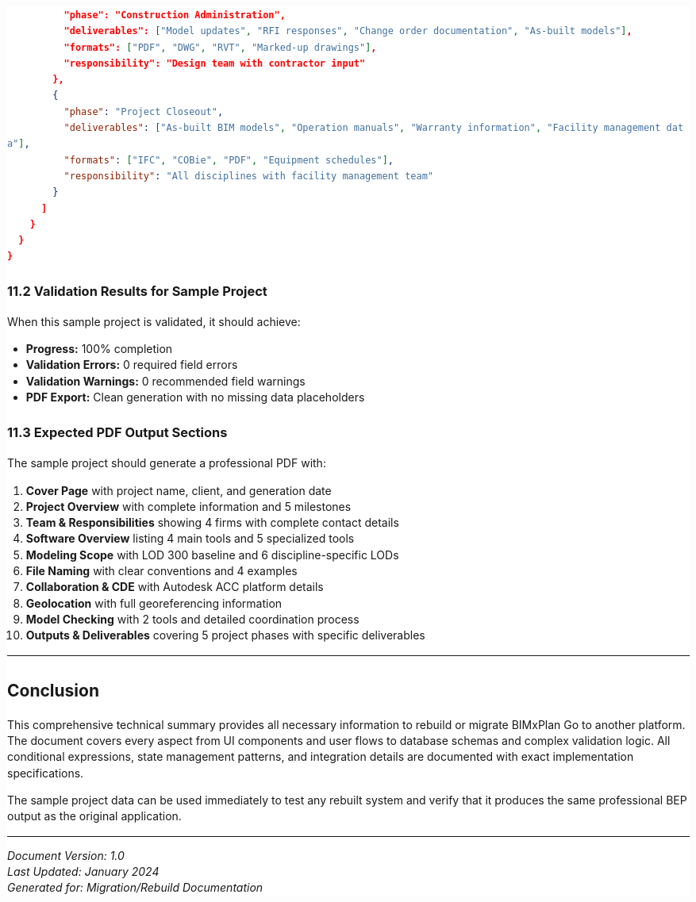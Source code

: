 ```json
          "phase": "Construction Administration",
          "deliverables": ["Model updates", "RFI responses", "Change order documentation", "As-built models"],
          "formats": ["PDF", "DWG", "RVT", "Marked-up drawings"],
          "responsibility": "Design team with contractor input"
        },
        {
          "phase": "Project Closeout",
          "deliverables": ["As-built BIM models", "Operation manuals", "Warranty information", "Facility management data"],
          "formats": ["IFC", "COBie", "PDF", "Equipment schedules"],
          "responsibility": "All disciplines with facility management team"
        }
      ]
    }
  }
}
```

### 11.2 Validation Results for Sample Project

When this sample project is validated, it should achieve:

- **Progress:** 100% completion
- **Validation Errors:** 0 required field errors
- **Validation Warnings:** 0 recommended field warnings  
- **PDF Export:** Clean generation with no missing data placeholders

### 11.3 Expected PDF Output Sections

The sample project should generate a professional PDF with:

1. **Cover Page** with project name, client, and generation date
2. **Project Overview** with complete information and 5 milestones
3. **Team & Responsibilities** showing 4 firms with complete contact details
4. **Software Overview** listing 4 main tools and 5 specialized tools
5. **Modeling Scope** with LOD 300 baseline and 6 discipline-specific LODs
6. **File Naming** with clear conventions and 4 examples
7. **Collaboration & CDE** with Autodesk ACC platform details
8. **Geolocation** with full georeferencing information
9. **Model Checking** with 2 tools and detailed coordination process
10. **Outputs & Deliverables** covering 5 project phases with specific deliverables

---

## Conclusion

This comprehensive technical summary provides all necessary information to rebuild or migrate BIMxPlan Go to another platform. The document covers every aspect from UI components and user flows to database schemas and complex validation logic. All conditional expressions, state management patterns, and integration details are documented with exact implementation specifications.

The sample project data can be used immediately to test any rebuilt system and verify that it produces the same professional BEP output as the original application.

---

*Document Version: 1.0*  
*Last Updated: January 2024*  
*Generated for: Migration/Rebuild Documentation*
